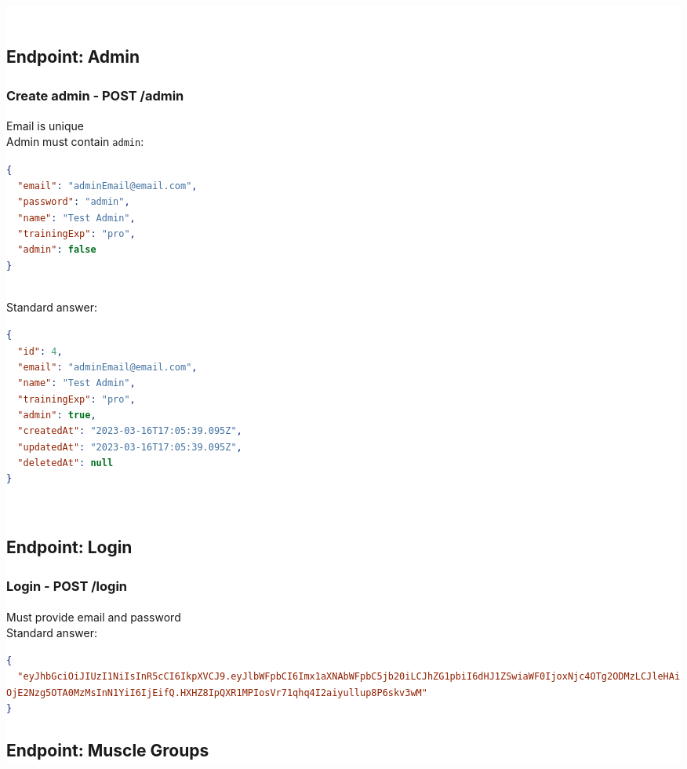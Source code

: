 ```json
```

<br>

## Endpoint: Admin <br>

### Create admin - POST /admin <br>

Email is unique<br>
Admin must contain `admin`:<br>

```json
{
  "email": "adminEmail@email.com",
  "password": "admin",
  "name": "Test Admin",
  "trainingExp": "pro",
  "admin": false
}
```

<br>
Standard answer:<br>

```json
{
  "id": 4,
  "email": "adminEmail@email.com",
  "name": "Test Admin",
  "trainingExp": "pro",
  "admin": true,
  "createdAt": "2023-03-16T17:05:39.095Z",
  "updatedAt": "2023-03-16T17:05:39.095Z",
  "deletedAt": null
}
```

<br>

## Endpoint: Login <br>

### Login - POST /login <br>

Must provide email and password<br>
Standard answer:<br>

```json
{
  "eyJhbGciOiJIUzI1NiIsInR5cCI6IkpXVCJ9.eyJlbWFpbCI6Imx1aXNAbWFpbC5jb20iLCJhZG1pbiI6dHJ1ZSwiaWF0IjoxNjc4OTg2ODMzLCJleHAiOjE2Nzg5OTA0MzMsInN1YiI6IjEifQ.HXHZ8IpQXR1MPIosVr71qhq4I2aiyullup8P6skv3wM"
}
```

## Endpoint: Muscle Groups <br>
